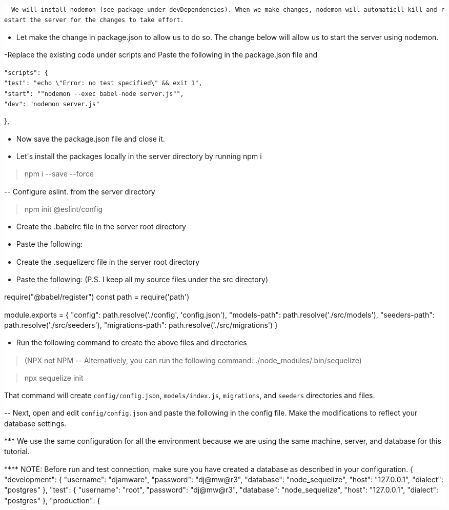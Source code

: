     - We will install nodemon (see package under devDependencies). When we make changes, nodemon will automaticll kill and restart the server for the changes to take effort.

  - Let make the change in package.json to allow us to do so. The change below will allow us to start the server using nodemon.

  -Replace the existing code under scripts and Paste the following in the package.json file and 

    "scripts": {
    "test": "echo \"Error: no test specified\" && exit 1",
    "start": ""nodemon --exec babel-node server.js"",
    "dev": "nodemon server.js"
  },
  
  - Now save the package.json file and close it.

  - Let's install the packages locally in the server directory by running npm i
  > npm i --save --force

-- Configure eslint. from the server directory
> npm init @eslint/config

- Create the .babelrc file in the server root directory
- Paste the following:

- Create the .sequelizerc file in the server root directory
- Paste the following:  (P.S. I keep all my source files under the src directory)

require("@babel/register")
const path = require('path')

module.exports = {
  "config": path.resolve('./config', 'config.json'),
  "models-path": path.resolve('./src/models'),
  "seeders-path": path.resolve('./src/seeders'),
  "migrations-path": path.resolve('./src/migrations')
}

- Run the following command to create the above files and directories
> (NPX not NPM  -- Alternatively, you can run the following command:
./node_modules/.bin/sequelize)

> npx sequelize init   

That command will create `config/config.json`, `models/index.js`, `migrations`, and `seeders` directories and files. 

-- Next, open and edit `config/config.json` and paste the following in the config file. Make the modifications to reflect your database settings.

***  We use the same configuration for all the environment because we are using the same machine, server, and database for this tutorial.

**** NOTE: Before run and test connection, make sure you have created a database as described in your configuration.
{
  "development": {
    "username": "djamware",
    "password": "dj@mw@r3",
    "database": "node_sequelize",
    "host": "127.0.0.1",
    "dialect": "postgres"
  },
  "test": {
    "username": "root",
    "password": "dj@mw@r3",
    "database": "node_sequelize",
    "host": "127.0.0.1",
    "dialect": "postgres"
  },
  "production": {